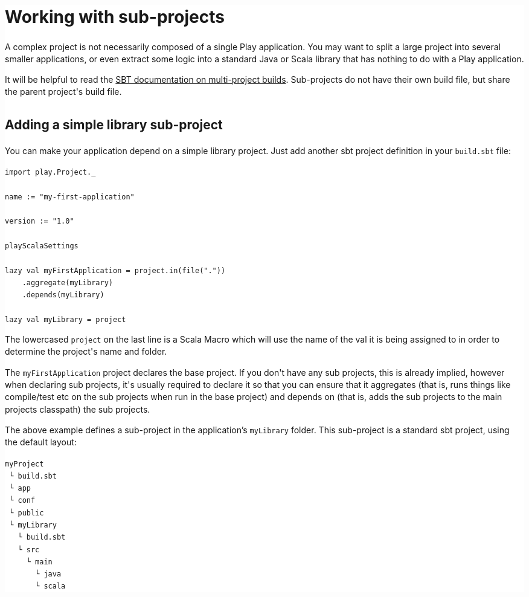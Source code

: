
# Working with sub-projects

A complex project is not necessarily composed of a single Play application. You may want to split a large project into several smaller applications, or even extract some logic into a standard Java or Scala library that has nothing to do with a Play application.

It will be helpful to read the [SBT documentation on multi-project builds](http://www.scala-sbt.org/release/docs/Getting-Started/Multi-Project).  Sub-projects do not have their own build file, but share the parent project's build file.

## Adding a simple library sub-project

You can make your application depend on a simple library project. Just add another sbt project definition in your `build.sbt` file:

```
import play.Project._

name := "my-first-application"

version := "1.0"

playScalaSettings

lazy val myFirstApplication = project.in(file("."))
    .aggregate(myLibrary)
    .depends(myLibrary)

lazy val myLibrary = project
```

The lowercased `project` on the last line is a Scala Macro which will use the name of the val it is being assigned to in order to determine the project's name and folder.

The `myFirstApplication` project declares the base project.  If you don't have any sub projects, this is already implied, however when declaring sub projects, it's usually required to declare it so that you can ensure that it aggregates (that is, runs things like compile/test etc on the sub projects when run in the base project) and depends on (that is, adds the sub projects to the main projects classpath) the sub projects.

The above example defines a sub-project in the application’s `myLibrary` folder. This sub-project is a standard sbt project, using the default layout:

```
myProject
 └ build.sbt
 └ app
 └ conf
 └ public
 └ myLibrary
   └ build.sbt
   └ src
     └ main
       └ java
       └ scala
```
